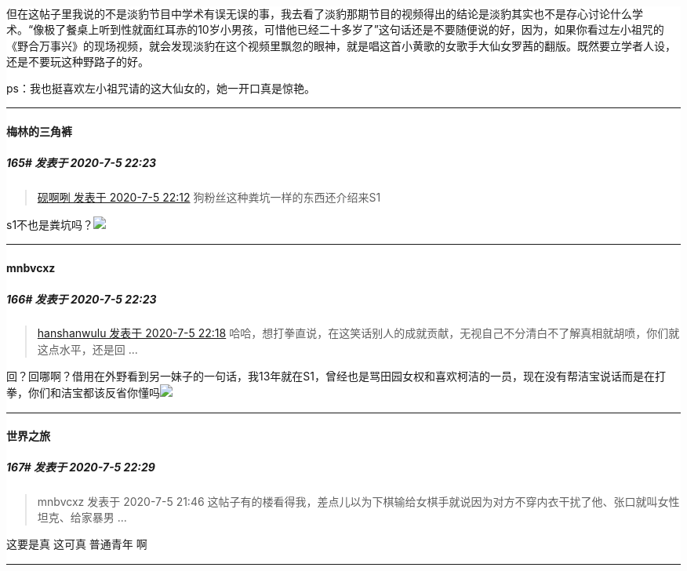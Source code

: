 
但在这帖子里我说的不是淡豹节目中学术有误无误的事，我去看了淡豹那期节目的视频得出的结论是淡豹其实也不是存心讨论什么学术。“像极了餐桌上听到性就面红耳赤的10岁小男孩，可惜他已经二十多岁了”这句话还是不要随便说的好，因为，如果你看过左小祖咒的《野合万事兴》的现场视频，就会发现淡豹在这个视频里飘忽的眼神，就是唱这首小黄歌的女歌手大仙女罗茜的翻版。既然要立学者人设，还是不要玩这种野路子的好。


ps：我也挺喜欢左小祖咒请的这大仙女的，她一开口真是惊艳。







-----

####  梅林的三角裤  
##### 165#       发表于 2020-7-5 22:23



<blockquote><a href="httphttps://bbs.saraba1st.com/2b/forum.php?mod=redirect&amp;goto=findpost&amp;pid=48081760&amp;ptid=1946018" target="_blank">砚啊咧 发表于 2020-7-5 22:12</a>
狗粉丝这种粪坑一样的东西还介绍来S1</blockquote>
s1不也是粪坑吗？<img src="https://static.saraba1st.com/image/smiley/face2017/057.png" referrerpolicy="no-referrer">







-----

####  mnbvcxz  
##### 166#       发表于 2020-7-5 22:23



<blockquote><a href="httphttps://bbs.saraba1st.com/2b/forum.php?mod=redirect&amp;goto=findpost&amp;pid=48081840&amp;ptid=1946018" target="_blank">hanshanwulu 发表于 2020-7-5 22:18</a>
哈哈，想打拳直说，在这笑话别人的成就贡献，无视自己不分清白不了解真相就胡喷，你们就这点水平，还是回 ...</blockquote>
回？回哪啊？借用在外野看到另一妹子的一句话，我13年就在S1，曾经也是骂田园女权和喜欢柯洁的一员，现在没有帮洁宝说话而是在打拳，你们和洁宝都该反省你懂吗<img src="https://static.saraba1st.com/image/smiley/face2017/067.png" referrerpolicy="no-referrer">







-----

####  世界之旅  
##### 167#       发表于 2020-7-5 22:29



<blockquote>mnbvcxz 发表于 2020-7-5 21:46
这帖子有的楼看得我，差点儿以为下棋输给女棋手就说因为对方不穿内衣干扰了他、张口就叫女性坦克、给家暴男 ...</blockquote>
这要是真 这可真 普通青年 啊







-----
